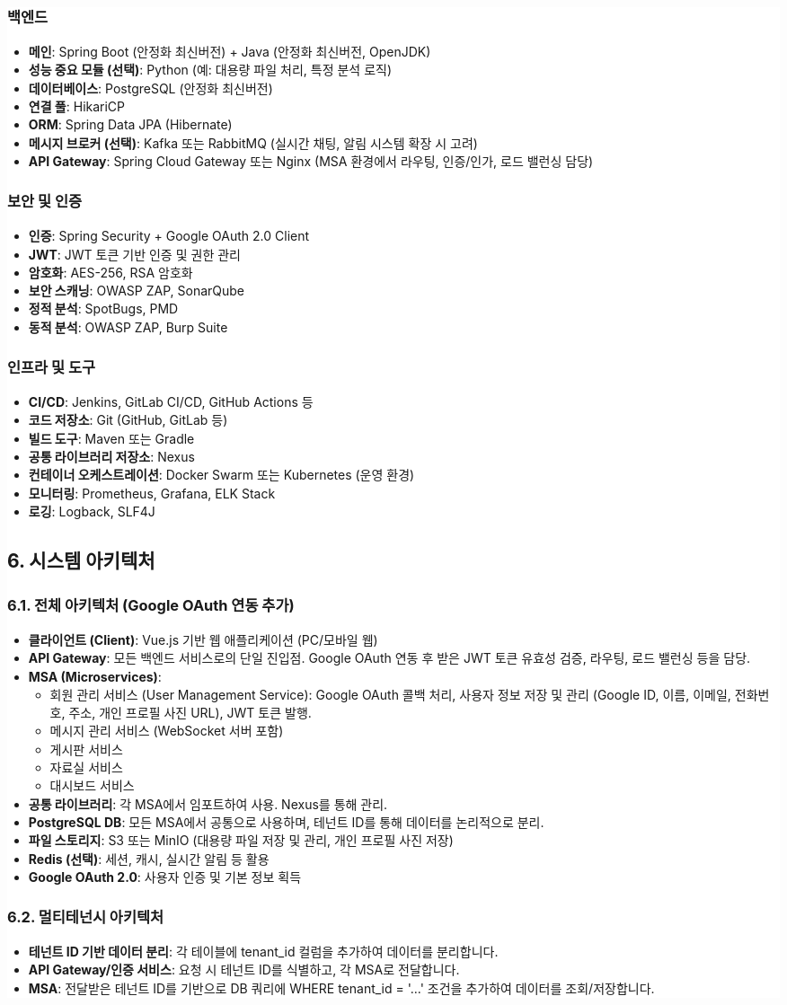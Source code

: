 ### 백엔드
- **메인**: Spring Boot (안정화 최신버전) + Java (안정화 최신버전, OpenJDK)
- **성능 중요 모듈 (선택)**: Python (예: 대용량 파일 처리, 특정 분석 로직)
- **데이터베이스**: PostgreSQL (안정화 최신버전)
- **연결 풀**: HikariCP
- **ORM**: Spring Data JPA (Hibernate)
- **메시지 브로커 (선택)**: Kafka 또는 RabbitMQ (실시간 채팅, 알림 시스템 확장 시 고려)
- **API Gateway**: Spring Cloud Gateway 또는 Nginx (MSA 환경에서 라우팅, 인증/인가, 로드 밸런싱 담당)

### 보안 및 인증
- **인증**: Spring Security + Google OAuth 2.0 Client
- **JWT**: JWT 토큰 기반 인증 및 권한 관리
- **암호화**: AES-256, RSA 암호화
- **보안 스캐닝**: OWASP ZAP, SonarQube
- **정적 분석**: SpotBugs, PMD
- **동적 분석**: OWASP ZAP, Burp Suite

### 인프라 및 도구
- **CI/CD**: Jenkins, GitLab CI/CD, GitHub Actions 등
- **코드 저장소**: Git (GitHub, GitLab 등)
- **빌드 도구**: Maven 또는 Gradle
- **공통 라이브러리 저장소**: Nexus
- **컨테이너 오케스트레이션**: Docker Swarm 또는 Kubernetes (운영 환경)
- **모니터링**: Prometheus, Grafana, ELK Stack
- **로깅**: Logback, SLF4J

## 6. 시스템 아키텍처

### 6.1. 전체 아키텍처 (Google OAuth 연동 추가)
- **클라이언트 (Client)**: Vue.js 기반 웹 애플리케이션 (PC/모바일 웹)
- **API Gateway**: 모든 백엔드 서비스로의 단일 진입점. Google OAuth 연동 후 받은 JWT 토큰 유효성 검증, 라우팅, 로드 밸런싱 등을 담당.
- **MSA (Microservices)**:
  - 회원 관리 서비스 (User Management Service): Google OAuth 콜백 처리, 사용자 정보 저장 및 관리 (Google ID, 이름, 이메일, 전화번호, 주소, 개인 프로필 사진 URL), JWT 토큰 발행.
  - 메시지 관리 서비스 (WebSocket 서버 포함)
  - 게시판 서비스
  - 자료실 서비스
  - 대시보드 서비스
- **공통 라이브러리**: 각 MSA에서 임포트하여 사용. Nexus를 통해 관리.
- **PostgreSQL DB**: 모든 MSA에서 공통으로 사용하며, 테넌트 ID를 통해 데이터를 논리적으로 분리.
- **파일 스토리지**: S3 또는 MinIO (대용량 파일 저장 및 관리, 개인 프로필 사진 저장)
- **Redis (선택)**: 세션, 캐시, 실시간 알림 등 활용
- **Google OAuth 2.0**: 사용자 인증 및 기본 정보 획득

### 6.2. 멀티테넌시 아키텍처
- **테넌트 ID 기반 데이터 분리**: 각 테이블에 tenant_id 컬럼을 추가하여 데이터를 분리합니다.
- **API Gateway/인증 서비스**: 요청 시 테넌트 ID를 식별하고, 각 MSA로 전달합니다.
- **MSA**: 전달받은 테넌트 ID를 기반으로 DB 쿼리에 WHERE tenant_id = '...' 조건을 추가하여 데이터를 조회/저장합니다.

